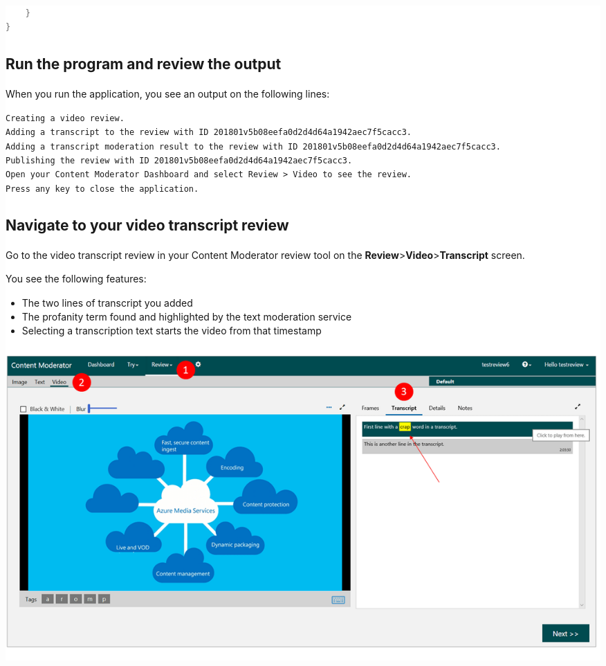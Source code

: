 ```csharp
    }
}
```

## Run the program and review the output

When you run the application, you see an output on the following lines:

```console
Creating a video review.
Adding a transcript to the review with ID 201801v5b08eefa0d2d4d64a1942aec7f5cacc3.
Adding a transcript moderation result to the review with ID 201801v5b08eefa0d2d4d64a1942aec7f5cacc3.
Publishing the review with ID 201801v5b08eefa0d2d4d64a1942aec7f5cacc3.
Open your Content Moderator Dashboard and select Review > Video to see the review.
Press any key to close the application.
```

## Navigate to your video transcript review

Go to the video transcript review in your Content Moderator review tool on the **Review**>**Video**>**Transcript** screen.

You see the following features:
- The two lines of transcript you added
- The profanity term found and highlighted by the text moderation service
- Selecting a transcription text starts the video from that timestamp

![Video transcript review for human moderators](images/ams-video-transcript-review.PNG)
